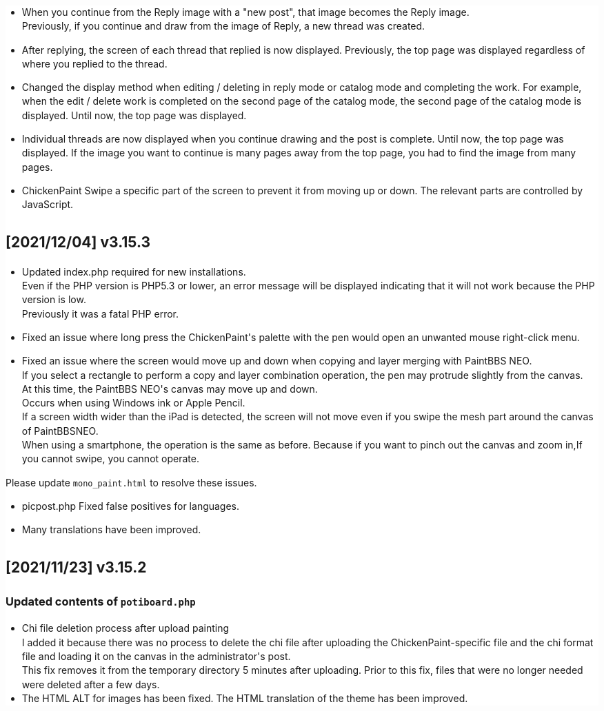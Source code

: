 - When you continue from the Reply image with a "new post", that image becomes the Reply image.  
Previously, if you continue and draw from the image of Reply, a new thread was created.  

- After replying, the screen of each thread that replied is now displayed.
Previously, the top page was displayed regardless of where you replied to the thread.
- Changed the display method when editing / deleting in reply mode or catalog mode and completing the work.
For example, when the edit / delete work is completed on the second page of the catalog mode, the second page of the catalog mode is displayed.
Until now, the top page was displayed.
- Individual threads are now displayed when you continue drawing and the post is complete.
Until now, the top page was displayed.
If the image you want to continue is many pages away from the top page, you had to find the image from many pages.

- ChickenPaint Swipe a specific part of the screen to prevent it from moving up or down. The relevant parts are controlled by JavaScript.  
  
## [2021/12/04] v3.15.3

- Updated index.php required for new installations.  
Even if the PHP version is PHP5.3 or lower, an error message will be displayed indicating that it will not work because the PHP version is low.  
Previously it was a fatal PHP error.  

- Fixed an issue where long press the ChickenPaint's palette with the pen would open an unwanted mouse right-click menu.

- Fixed an issue where the screen would move up and down when copying and layer merging with PaintBBS NEO.  
If you select a rectangle to perform a copy and layer combination operation, the pen may protrude slightly from the canvas.  
At this time, the PaintBBS NEO's canvas may move up and down.  
Occurs when using Windows ink or Apple Pencil.  
If a screen width wider than the iPad is detected, the screen will not move even if you swipe the mesh part around the canvas of PaintBBSNEO.  
When using a smartphone, the operation is the same as before. Because if you want to pinch out the canvas and zoom in,If you cannot swipe, you cannot operate.    

Please update `mono_paint.html` to resolve these issues.

- picpost.php
Fixed false positives for languages.

- Many translations have been improved.

## [2021/11/23] v3.15.2
### Updated contents of `potiboard.php`

- Chi file deletion process after upload painting  
I added it because there was no process to delete the chi file after uploading the ChickenPaint-specific file and the chi format file and loading it on the canvas in the administrator's post.  
This fix removes it from the temporary directory 5 minutes after uploading. Prior to this fix, files that were no longer needed were deleted after a few days.  
- The HTML ALT for images has been fixed. The HTML translation of the theme has been improved.  
